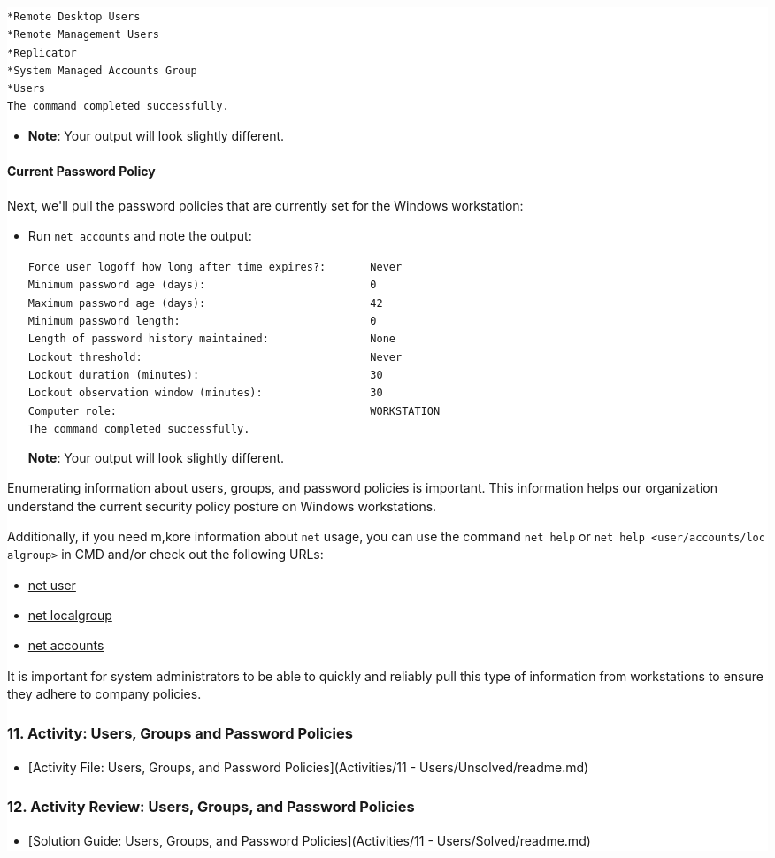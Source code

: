   ```console
  *Remote Desktop Users
  *Remote Management Users
  *Replicator
  *System Managed Accounts Group
  *Users
  The command completed successfully.
  ```
  - **Note**: Your output will look slightly different. 

#### Current Password Policy

Next, we'll pull the password policies that are currently set for the Windows workstation:

- Run `net accounts` and note the output:

  ```console
  Force user logoff how long after time expires?:       Never
  Minimum password age (days):                          0
  Maximum password age (days):                          42
  Minimum password length:                              0
  Length of password history maintained:                None
  Lockout threshold:                                    Never
  Lockout duration (minutes):                           30
  Lockout observation window (minutes):                 30
  Computer role:                                        WORKSTATION
  The command completed successfully.
  ```
  **Note**: Your output will look slightly different.

Enumerating information about users, groups, and password policies is important. This information helps our organization understand the current security policy posture on Windows workstations. 

Additionally, if you need m,kore information about `net` usage, you can use the command `net help` or `net help <user/accounts/localgroup>` in CMD and/or check out the following URLs:

- [net user](https://docs.microsoft.com/en-us/previous-versions/windows/it-pro/windows-server-2012-r2-and-2012/cc771865(v=ws.11))

- [net localgroup](https://docs.microsoft.com/en-us/previous-versions/windows/it-pro/windows-server-2012-r2-and-2012/cc725622(v=ws.11))

- [net accounts](https://support.microsoft.com/en-us/help/556003#:~:text=The%20%E2%80%9CNet%20Accounts%E2%80%9D%20command%20is,only%20used%20on%20local%20computer.)

It is important for system administrators to be able to quickly and reliably pull this type of information from workstations to ensure they adhere to company policies.

### 11. Activity: Users, Groups and Password Policies

- [Activity File: Users, Groups, and Password Policies](Activities/11 - Users/Unsolved/readme.md)

### 12. Activity Review: Users, Groups, and Password Policies

- [Solution Guide: Users, Groups, and Password Policies](Activities/11 - Users/Solved/readme.md)
